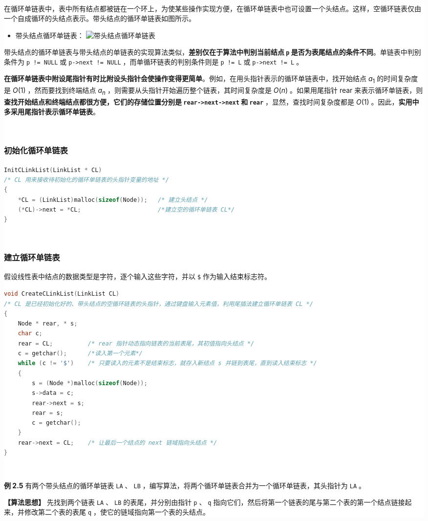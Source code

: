 在循环单链表中，表中所有结点都被链在一个环上，为使某些操作实现方便，在循环单链表中也可设置一个头结点。这样，空循环链表仅由一个自成循环的头结点表示。带头结点的循环单链表如图所示。

- 带头结点循环单链表：
  ![带头结点循环单链表](https://static.owo.cab/notes/image/cs/ds/chapter02/带头结点循环单链表.webp "带头结点循环单链表")

带头结点的循环单链表与带头结点的单链表的实现算法类似，**差别仅在于算法中判别当前结点 `p` 是否为表尾结点的条件不同**。单链表中判别条件为 `p != NULL` 或 `p->next != NULL` ，而单循环链表的判别条件则是 `p != L` 或 `p->next != L` 。

**在循环单链表中附设尾指针有时比附设头指针会使操作变得更简单**。例如，在用头指针表示的循环单链表中，找开始结点 $a_1$ 的时间复杂度是 $O(1)$ ，然而要找到终端结点 $a_n$ ，则需要从头指针开始遍历整个链表，其时间复杂度是 $O(n)$ 。如果用尾指针 rear 来表示循环单链表，则**查找开始结点和终端结点都很方便，它们的存储位置分别是 `rear->next->next` 和 `rear`** ，显然，查找时间复杂度都是 $O(1)$ 。因此，**实用中多采用尾指针表示循环单链表**。

<br>

### 初始化循环单链表
```c
InitCLinkList(LinkList * CL)
/* CL 用来接收待初始化的循环单链表的头指针变量的地址 */
{
    *CL = (LinkList)malloc(sizeof(Node));   /* 建立头结点 */
    (*CL)->next = *CL;                      /*建立空的循环单链表 CL*/
}
```

<br>

### 建立循环单链表
假设线性表中结点的数据类型是字符，逐个输入这些字符，并以 `$` 作为输入结束标志符。
```c
void CreateCLinkList(LinkList CL)
/* CL 是已经初始化好的、带头结点的空循环链表的头指针，通过键盘输入元素值，利用尾插法建立循环单链表 CL */
{
    Node * rear, * s;
    char c;
    rear = CL;          /* rear 指针动态指向链表的当前表尾，其初值指向头结点 */
    c = getchar();      /*读入第一个元素*/
    while (c != '$')    /* 只要读入的元素不是结束标志，就存入新结点 s 并链到表尾，直到读入结束标志 */
    {
        s = (Node *)malloc(sizeof(Node));
        s->data = c;
        rear->next = s;
        rear = s;
        c = getchar();
    }
    rear->next = CL;    /* 让最后一个结点的 next 链域指向头结点 */
}
```

<br>

**例 2.5** 有两个带头结点的循环单链表 `LA` 、 `LB` ，编写算法，将两个循环单链表合并为一个循环单链表，其头指针为 `LA` 。

**【算法思想】**
先找到两个链表 `LA` 、 `LB` 的表尾，并分别由指针 `p` 、 `q` 指向它们，然后将第一个链表的尾与第二个表的第一个结点链接起来，并修改第二个表的表尾 `q` ，使它的链域指向第一个表的头结点。

